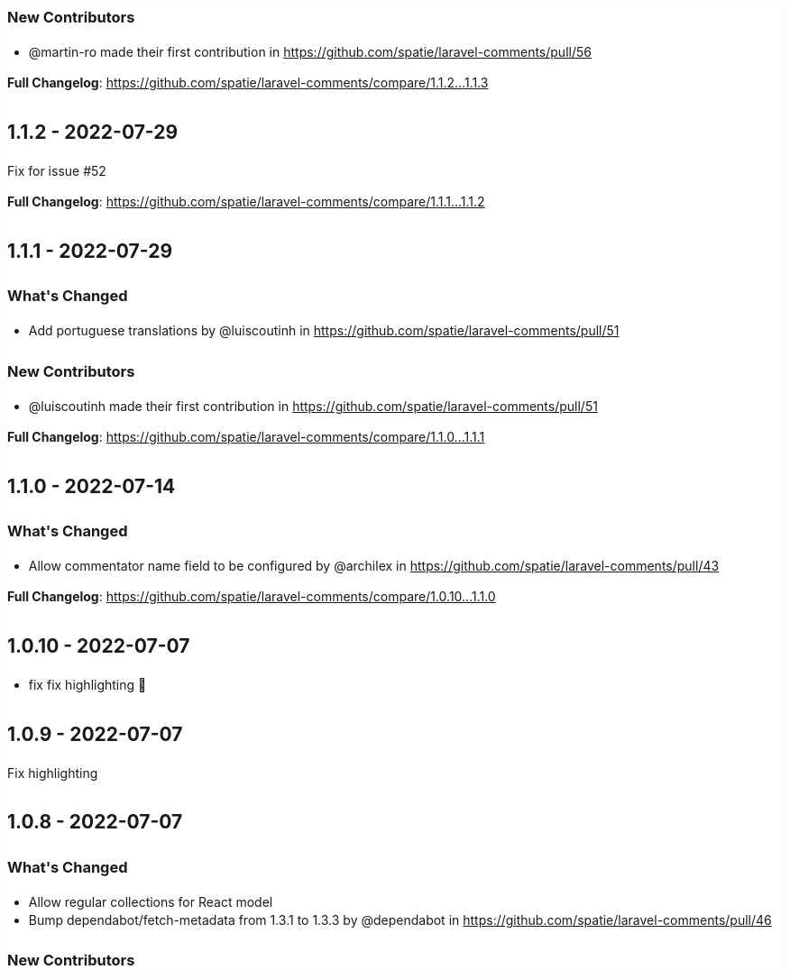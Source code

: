 ### New Contributors

- @martin-ro made their first contribution in https://github.com/spatie/laravel-comments/pull/56

**Full Changelog**: https://github.com/spatie/laravel-comments/compare/1.1.2...1.1.3

## 1.1.2 - 2022-07-29

Fix for issue #52

**Full Changelog**: https://github.com/spatie/laravel-comments/compare/1.1.1...1.1.2

## 1.1.1 - 2022-07-29

### What's Changed

- Add portuguese translations by @luiscoutinh in https://github.com/spatie/laravel-comments/pull/51

### New Contributors

- @luiscoutinh made their first contribution in https://github.com/spatie/laravel-comments/pull/51

**Full Changelog**: https://github.com/spatie/laravel-comments/compare/1.1.0...1.1.1

## 1.1.0 - 2022-07-14

### What's Changed

- Allow commentator name field to be configured by @archilex in https://github.com/spatie/laravel-comments/pull/43

**Full Changelog**: https://github.com/spatie/laravel-comments/compare/1.0.10...1.1.0

## 1.0.10 - 2022-07-07

- fix fix highlighting 🙂

## 1.0.9 - 2022-07-07

Fix highlighting

## 1.0.8 - 2022-07-07

### What's Changed

- Allow regular collections for React model
- Bump dependabot/fetch-metadata from 1.3.1 to 1.3.3 by @dependabot in https://github.com/spatie/laravel-comments/pull/46

### New Contributors
